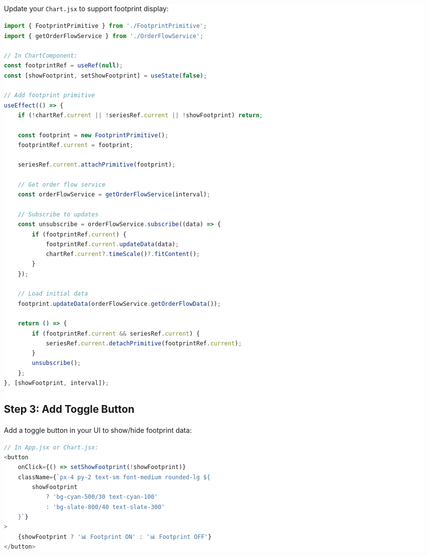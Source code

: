 Update your `Chart.jsx` to support footprint display:

```javascript
import { FootprintPrimitive } from './FootprintPrimitive';
import { getOrderFlowService } from './OrderFlowService';

// In ChartComponent:
const footprintRef = useRef(null);
const [showFootprint, setShowFootprint] = useState(false);

// Add footprint primitive
useEffect(() => {
    if (!chartRef.current || !seriesRef.current || !showFootprint) return;
    
    const footprint = new FootprintPrimitive();
    footprintRef.current = footprint;
    
    seriesRef.current.attachPrimitive(footprint);
    
    // Get order flow service
    const orderFlowService = getOrderFlowService(interval);
    
    // Subscribe to updates
    const unsubscribe = orderFlowService.subscribe((data) => {
        if (footprintRef.current) {
            footprintRef.current.updateData(data);
            chartRef.current?.timeScale()?.fitContent();
        }
    });
    
    // Load initial data
    footprint.updateData(orderFlowService.getOrderFlowData());
    
    return () => {
        if (footprintRef.current && seriesRef.current) {
            seriesRef.current.detachPrimitive(footprintRef.current);
        }
        unsubscribe();
    };
}, [showFootprint, interval]);
```

## Step 3: Add Toggle Button

Add a toggle button in your UI to show/hide footprint data:

```javascript
// In App.jsx or Chart.jsx:
<button
    onClick={() => setShowFootprint(!showFootprint)}
    className={`px-4 py-2 text-sm font-medium rounded-lg ${
        showFootprint 
            ? 'bg-cyan-500/30 text-cyan-100' 
            : 'bg-slate-800/40 text-slate-300'
    }`}
>
    {showFootprint ? '📊 Footprint ON' : '📊 Footprint OFF'}
</button>
```
